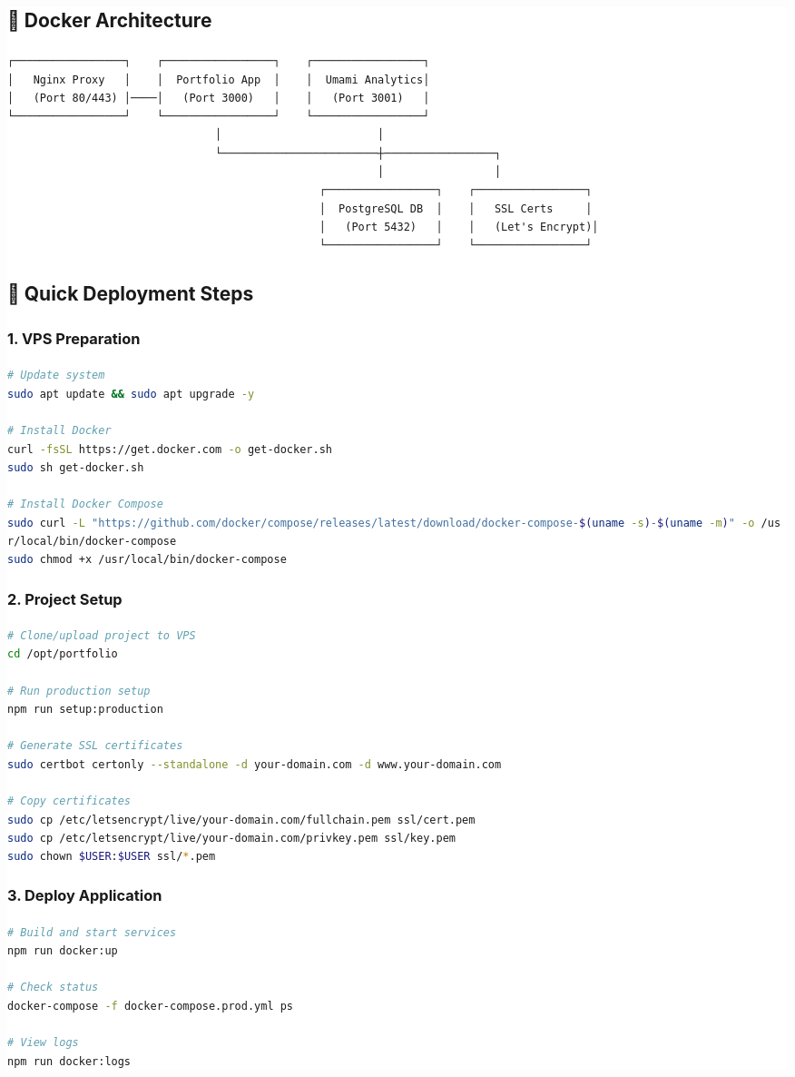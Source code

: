 ## 🐳 **Docker Architecture**

```
┌─────────────────┐    ┌─────────────────┐    ┌─────────────────┐
│   Nginx Proxy   │    │  Portfolio App  │    │  Umami Analytics│
│   (Port 80/443) │────│   (Port 3000)   │    │   (Port 3001)   │
└─────────────────┘    └─────────────────┘    └─────────────────┘
                                │                        │
                                └────────────────────────┼─────────────────┐
                                                         │                 │
                                                ┌─────────────────┐    ┌─────────────────┐
                                                │  PostgreSQL DB  │    │   SSL Certs     │
                                                │   (Port 5432)   │    │   (Let's Encrypt)│
                                                └─────────────────┘    └─────────────────┘
```

## 🚀 **Quick Deployment Steps**

### **1. VPS Preparation**
```bash
# Update system
sudo apt update && sudo apt upgrade -y

# Install Docker
curl -fsSL https://get.docker.com -o get-docker.sh
sudo sh get-docker.sh

# Install Docker Compose
sudo curl -L "https://github.com/docker/compose/releases/latest/download/docker-compose-$(uname -s)-$(uname -m)" -o /usr/local/bin/docker-compose
sudo chmod +x /usr/local/bin/docker-compose
```

### **2. Project Setup**
```bash
# Clone/upload project to VPS
cd /opt/portfolio

# Run production setup
npm run setup:production

# Generate SSL certificates
sudo certbot certonly --standalone -d your-domain.com -d www.your-domain.com

# Copy certificates
sudo cp /etc/letsencrypt/live/your-domain.com/fullchain.pem ssl/cert.pem
sudo cp /etc/letsencrypt/live/your-domain.com/privkey.pem ssl/key.pem
sudo chown $USER:$USER ssl/*.pem
```

### **3. Deploy Application**
```bash
# Build and start services
npm run docker:up

# Check status
docker-compose -f docker-compose.prod.yml ps

# View logs
npm run docker:logs
```
